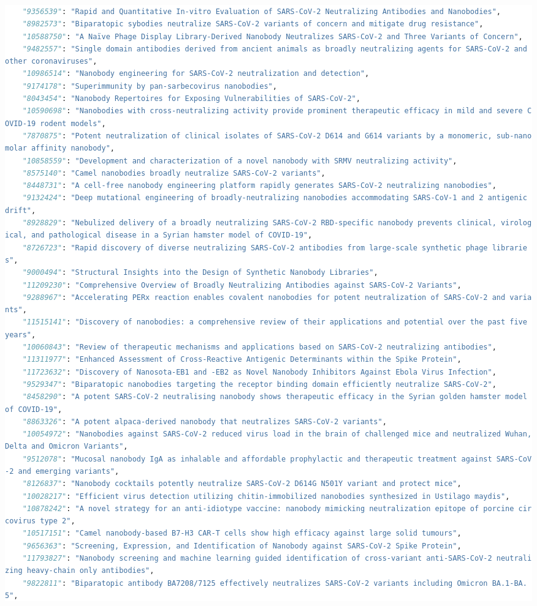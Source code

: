 ```python
    "9356539": "Rapid and Quantitative In-vitro Evaluation of SARS-CoV-2 Neutralizing Antibodies and Nanobodies",
    "8982573": "Biparatopic sybodies neutralize SARS‐CoV‐2 variants of concern and mitigate drug resistance",
    "10588750": "A Naïve Phage Display Library-Derived Nanobody Neutralizes SARS-CoV-2 and Three Variants of Concern",
    "9482557": "Single domain antibodies derived from ancient animals as broadly neutralizing agents for SARS-CoV-2 and other coronaviruses",
    "10986514": "Nanobody engineering for SARS-CoV-2 neutralization and detection",
    "9174178": "Superimmunity by pan-sarbecovirus nanobodies",
    "8043454": "Nanobody Repertoires for Exposing Vulnerabilities of SARS-CoV-2",
    "10590698": "Nanobodies with cross-neutralizing activity provide prominent therapeutic efficacy in mild and severe COVID-19 rodent models",
    "7870875": "Potent neutralization of clinical isolates of SARS-CoV-2 D614 and G614 variants by a monomeric, sub-nanomolar affinity nanobody",
    "10858559": "Development and characterization of a novel nanobody with SRMV neutralizing activity",
    "8575140": "Camel nanobodies broadly neutralize SARS-CoV-2 variants",
    "8448731": "A cell-free nanobody engineering platform rapidly generates SARS-CoV-2 neutralizing nanobodies",
    "9132424": "Deep mutational engineering of broadly-neutralizing nanobodies accommodating SARS-CoV-1 and 2 antigenic drift",
    "8928829": "Nebulized delivery of a broadly neutralizing SARS-CoV-2 RBD-specific nanobody prevents clinical, virological, and pathological disease in a Syrian hamster model of COVID-19",
    "8726723": "Rapid discovery of diverse neutralizing SARS-CoV-2 antibodies from large-scale synthetic phage libraries",
    "9000494": "Structural Insights into the Design of Synthetic Nanobody Libraries",
    "11209230": "Comprehensive Overview of Broadly Neutralizing Antibodies against SARS-CoV-2 Variants",
    "9288967": "Accelerating PERx reaction enables covalent nanobodies for potent neutralization of SARS-CoV-2 and variants",
    "11515141": "Discovery of nanobodies: a comprehensive review of their applications and potential over the past five years",
    "10060843": "Review of therapeutic mechanisms and applications based on SARS-CoV-2 neutralizing antibodies",
    "11311977": "Enhanced Assessment of Cross-Reactive Antigenic Determinants within the Spike Protein",
    "11723632": "Discovery of Nanosota-EB1 and -EB2 as Novel Nanobody Inhibitors Against Ebola Virus Infection",
    "9529347": "Biparatopic nanobodies targeting the receptor binding domain efficiently neutralize SARS-CoV-2",
    "8458290": "A potent SARS-CoV-2 neutralising nanobody shows therapeutic efficacy in the Syrian golden hamster model of COVID-19",
    "8863326": "A potent alpaca-derived nanobody that neutralizes SARS-CoV-2 variants",
    "10054972": "Nanobodies against SARS-CoV-2 reduced virus load in the brain of challenged mice and neutralized Wuhan, Delta and Omicron Variants",
    "9512078": "Mucosal nanobody IgA as inhalable and affordable prophylactic and therapeutic treatment against SARS-CoV-2 and emerging variants",
    "8126837": "Nanobody cocktails potently neutralize SARS-CoV-2 D614G N501Y variant and protect mice",
    "10028217": "Efficient virus detection utilizing chitin-immobilized nanobodies synthesized in Ustilago maydis",
    "10878242": "A novel strategy for an anti-idiotype vaccine: nanobody mimicking neutralization epitope of porcine circovirus type 2",
    "10517151": "Camel nanobody-based B7-H3 CAR-T cells show high efficacy against large solid tumours",
    "9656363": "Screening, Expression, and Identification of Nanobody against SARS-CoV-2 Spike Protein",
    "11793827": "Nanobody screening and machine learning guided identification of cross-variant anti-SARS-CoV-2 neutralizing heavy-chain only antibodies",
    "9822811": "Biparatopic antibody BA7208/7125 effectively neutralizes SARS-CoV-2 variants including Omicron BA.1-BA.5",
```